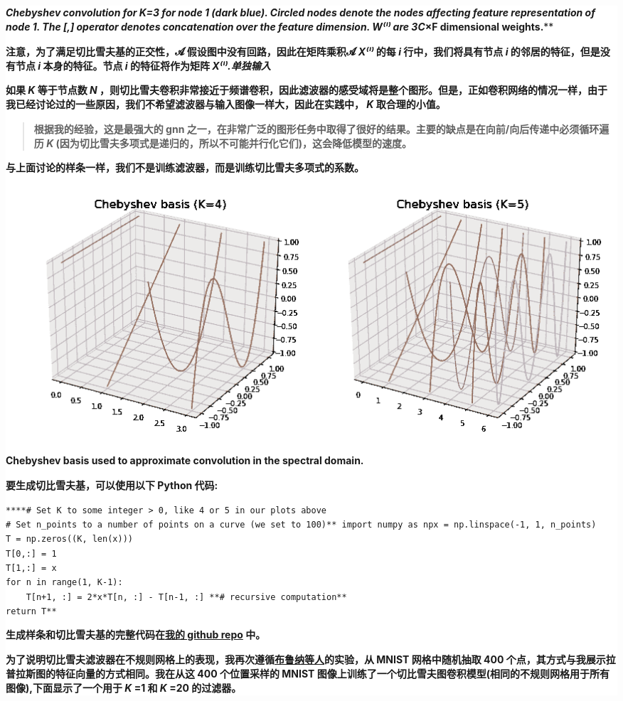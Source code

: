 ****Chebyshev convolution for *K*=3 for node 1 (dark blue). Circled nodes denote the nodes affecting feature representation of node 1\. The [,] operator denotes concatenation over the feature dimension. W*⁽ˡ⁾ are 3C*×F dimensional weights.****

****注意，为了满足切比雪夫基的正交性，𝓐 假设图中没有回路，因此在矩阵乘积𝓐 *X⁽ˡ⁾* 的每 *i* 行中，我们将具有节点 *i* 的邻居的特征，但是**没有**节点 *i* 本身的特征。节点 *i* 的特征将作为矩阵 *X⁽ˡ⁾.单独输入*****

****如果 *K* 等于节点数 *N* ，则切比雪夫卷积非常接近于频谱卷积，因此滤波器的感受域将是整个图形。但是，正如卷积网络的情况一样，由于我已经讨论过的一些原因，我们不希望滤波器与输入图像一样大，因此在实践中， *K* 取合理的小值。****

> ****根据我的经验，这是最强大的 gnn 之一，在非常广泛的图形任务中取得了很好的结果。主要的缺点是在向前/向后传递中必须循环遍历 *K* (因为切比雪夫多项式是递归的，所以不可能并行化它们)，这会降低模型的速度。****

****与上面讨论的样条一样，我们不是训练滤波器，而是训练切比雪夫多项式的系数。****

****![](img/ded74043e7cfcc4998b6db7490c8e1c3.png)****

****Chebyshev basis used to approximate convolution in the spectral domain.****

****要生成切比雪夫基，可以使用以下 Python 代码:****

```
****# Set K to some integer > 0, like 4 or 5 in our plots above
# Set n_points to a number of points on a curve (we set to 100)** import numpy as npx = np.linspace(-1, 1, n_points)
T = np.zeros((K, len(x)))
T[0,:] = 1
T[1,:] = x
for n in range(1, K-1):
    T[n+1, :] = 2*x*T[n, :] - T[n-1, :] **# recursive computation**   
return T**
```

****生成样条和切比雪夫基的完整代码在[我的 github repo](https://github.com/bknyaz/examples/blob/master/splines_cheb.py) 中。****

****为了说明切比雪夫滤波器在不规则网格上的表现，我再次遵循[布鲁纳等人](https://arxiv.org/abs/1312.6203)的实验，从 MNIST 网格中随机抽取 400 个点，其方式与我展示拉普拉斯图的特征向量的方式相同。我在从这 400 个位置采样的 MNIST 图像上训练了一个切比雪夫图卷积模型(相同的不规则网格用于所有图像),下面显示了一个用于 *K* =1 和 *K* =20 的过滤器。****
